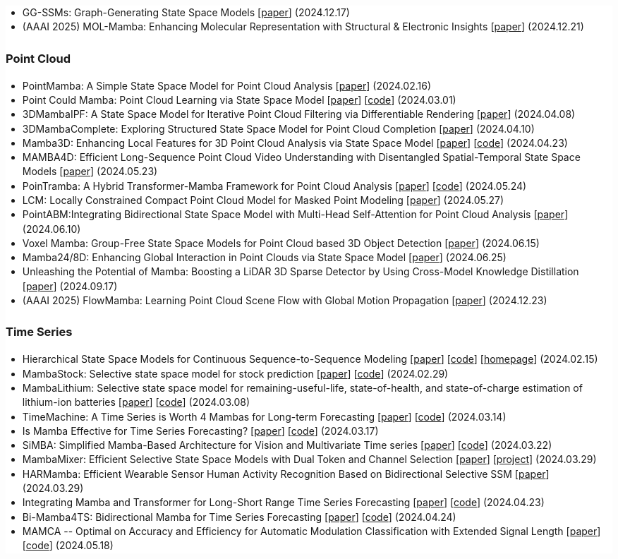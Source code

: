* GG-SSMs: Graph-Generating State Space Models [[paper](https://arxiv.org/abs/2412.12423)] (2024.12.17)
* (AAAI 2025) MOL-Mamba: Enhancing Molecular Representation with Structural & Electronic Insights [[paper](https://arxiv.org/abs/2412.16483)] (2024.12.21)

<span id="head11"></span>
### Point Cloud
* PointMamba: A Simple State Space Model for Point Cloud Analysis [[paper](https://arxiv.org/abs/2402.10739)] (2024.02.16)
* Point Could Mamba: Point Cloud Learning via State Space Model [[paper](https://arxiv.org/abs/2403.00762)] [[code](https://github.com/zhang-tao-whu/pcm)] (2024.03.01)
* 3DMambaIPF: A State Space Model for Iterative Point Cloud Filtering via Differentiable Rendering [[paper](https://arxiv.org/abs/2404.05522)] (2024.04.08)
* 3DMambaComplete: Exploring Structured State Space Model for Point Cloud Completion [[paper](https://arxiv.org/abs/2404.07106)] (2024.04.10)
* Mamba3D: Enhancing Local Features for 3D Point Cloud Analysis via State Space Model [[paper](https://arxiv.org/abs/2404.14966)] [[code](https://github.com/xhanxu/Mamba3D)] (2024.04.23)
* MAMBA4D: Efficient Long-Sequence Point Cloud Video Understanding with Disentangled Spatial-Temporal State Space Models [[paper](https://arxiv.org/abs/2405.14338)] (2024.05.23)
* PoinTramba: A Hybrid Transformer-Mamba Framework for Point Cloud Analysis [[paper](https://arxiv.org/abs/2405.15463)] [[code](https://github.com/xiaoyao3302/PoinTramba)] (2024.05.24)
* LCM: Locally Constrained Compact Point Cloud Model for Masked Point Modeling [[paper](https://arxiv.org/abs/2405.17149)] (2024.05.27)
* PointABM:Integrating Bidirectional State Space Model with Multi-Head Self-Attention for Point Cloud Analysis [[paper](https://arxiv.org/abs/2406.06069)] (2024.06.10)
* Voxel Mamba: Group-Free State Space Models for Point Cloud based 3D Object Detection [[paper](https://arxiv.org/abs/2406.10700)] (2024.06.15)
* Mamba24/8D: Enhancing Global Interaction in Point Clouds via State Space Model [[paper](https://arxiv.org/abs/2406.17442)] (2024.06.25)
* Unleashing the Potential of Mamba: Boosting a LiDAR 3D Sparse Detector by Using Cross-Model Knowledge Distillation [[paper](https://arxiv.org/abs/2409.11018)] (2024.09.17)
* (AAAI 2025) FlowMamba: Learning Point Cloud Scene Flow with Global Motion Propagation [[paper](https://arxiv.org/abs/2412.17366)] (2024.12.23)

<span id="head12"></span>
### Time Series
* Hierarchical State Space Models for Continuous Sequence-to-Sequence Modeling [[paper](https://arxiv.org/abs/2402.10211)] [[code](https://github.com/raunaqbhirangi/hiss)] [[homepage](https://hiss-csp.github.io/)] (2024.02.15)
* MambaStock: Selective state space model for stock prediction [[paper](https://arxiv.org/abs/2402.18959)] [[code](https://github.com/zshicode/MambaStock)] (2024.02.29)
* MambaLithium: Selective state space model for remaining-useful-life, state-of-health, and state-of-charge estimation of lithium-ion batteries [[paper](https://arxiv.org/abs/2403.05430)] [[code](https://github.com/zshicode/MambaLithium)] (2024.03.08)
* TimeMachine: A Time Series is Worth 4 Mambas for Long-term Forecasting [[paper](https://arxiv.org/abs/2403.09898)] [[code](https://github.com/atik-ahamed/timemachine)] (2024.03.14)
* Is Mamba Effective for Time Series Forecasting? [[paper](https://arxiv.org/abs/2403.11144)] [[code](https://github.com/wzhwzhwzh0921/S-D-Mamba)] (2024.03.17)
* SiMBA: Simplified Mamba-Based Architecture for Vision and Multivariate Time series [[paper](https://arxiv.org/abs/2403.15360)] [[code](https://github.com/badripatro/Simba)] (2024.03.22)
* MambaMixer: Efficient Selective State Space Models with Dual Token and Channel Selection [[paper](https://arxiv.org/abs/2403.19888)] [[project](https://mambamixer.github.io/)] (2024.03.29)
* HARMamba: Efficient Wearable Sensor Human Activity Recognition Based on Bidirectional Selective SSM [[paper](https://arxiv.org/abs/2403.20183)] (2024.03.29)
* Integrating Mamba and Transformer for Long-Short Range Time Series Forecasting [[paper](https://arxiv.org/abs/2404.14757)] [[code](https://github.com/XiongxiaoXu/Mambaformer-in-Time-Series)] (2024.04.23)
* Bi-Mamba4TS: Bidirectional Mamba for Time Series Forecasting [[paper](https://arxiv.org/abs/2404.15772)] [[code](https://github.com/davidwynter/Bi-Mamba4TS)] (2024.04.24)
* MAMCA -- Optimal on Accuracy and Efficiency for Automatic Modulation Classification with Extended Signal Length [[paper](https://arxiv.org/abs/2405.11263)] [[code](https://github.com/ZhangYezhuo/MAMCA)] (2024.05.18)
